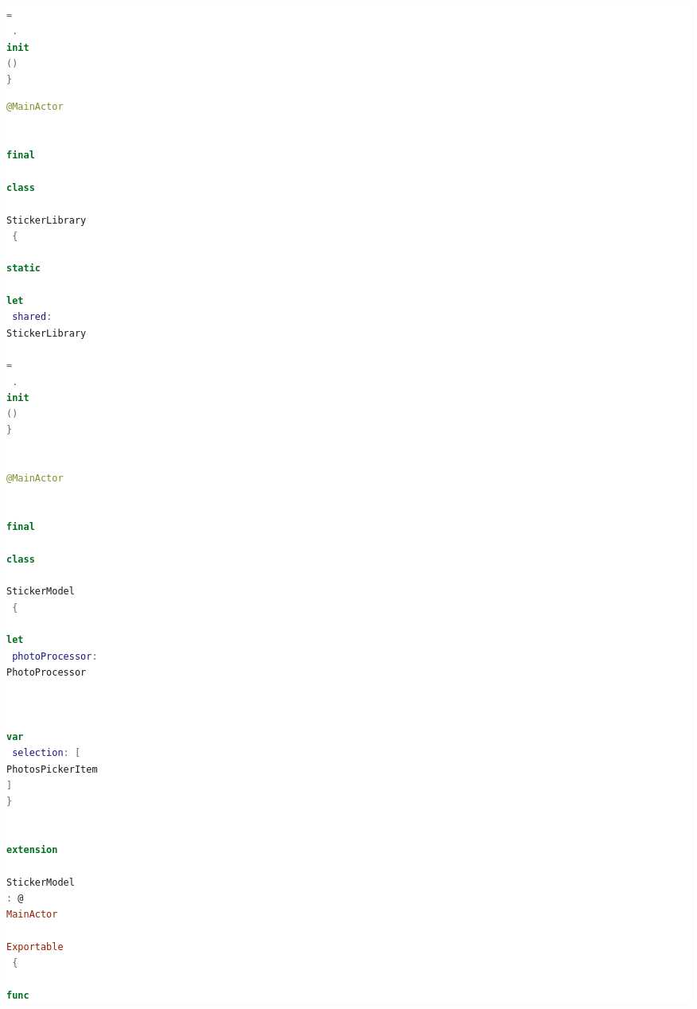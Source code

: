 ```swift
=
 .
init
()
}
```

```swift
@MainActor


final
 
class
 
StickerLibrary
 {
  
static
 
let
 shared: 
StickerLibrary
 
=
 .
init
()
}


@MainActor


final
 
class
 
StickerModel
 {
  
let
 photoProcessor: 
PhotoProcessor


  
var
 selection: [
PhotosPickerItem
]
}


extension
 
StickerModel
: @
MainActor
 
Exportable
 {
  
func
```